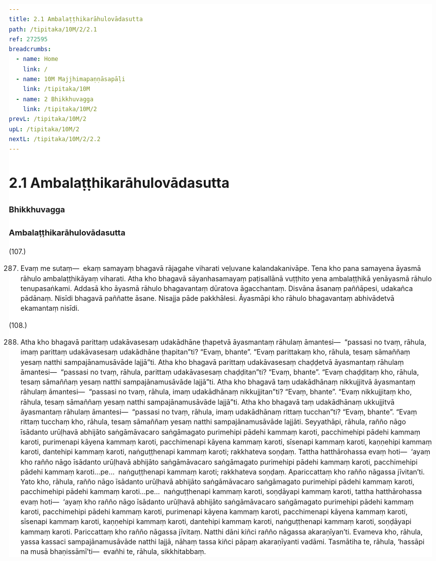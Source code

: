 ```yaml
---
title: 2.1 Ambalaṭṭhikarāhulovādasutta
path: /tipitaka/10M/2/2.1
ref: 272595
breadcrumbs:
  - name: Home
    link: /
  - name: 10M Majjhimapaṇṇāsapāḷi
    link: /tipitaka/10M
  - name: 2 Bhikkhuvagga
    link: /tipitaka/10M/2
prevL: /tipitaka/10M/2
upL: /tipitaka/10M/2
nextL: /tipitaka/10M/2/2.2
---
```


# 2.1 Ambalaṭṭhikarāhulovādasutta

### Bhikkhuvagga

### Ambalaṭṭhikarāhulovādasutta

(107.)

287. Evaṃ me sutaṃ—  ekaṃ samayaṃ bhagavā rājagahe viharati veḷuvane kalandakanivāpe. Tena kho pana samayena āyasmā rāhulo ambalaṭṭhikāyaṃ viharati. Atha kho bhagavā sāyanhasamayaṃ paṭisallānā vuṭṭhito yena ambalaṭṭhikā yenāyasmā rāhulo tenupasaṅkami. Addasā kho āyasmā rāhulo bhagavantaṃ dūratova āgacchantaṃ. Disvāna āsanaṃ paññāpesi, udakañca pādānaṃ. Nisīdi bhagavā paññatte āsane. Nisajja pāde pakkhālesi. Āyasmāpi kho rāhulo bhagavantaṃ abhivādetvā ekamantaṃ nisīdi.

(108.)

288. Atha kho bhagavā parittaṃ udakāvasesaṃ udakādhāne ṭhapetvā āyasmantaṃ rāhulaṃ āmantesi—  “passasi no tvaṃ, rāhula, imaṃ parittaṃ udakāvasesaṃ udakādhāne ṭhapitan”ti? “Evaṃ, bhante”. “Evaṃ parittakaṃ kho, rāhula, tesaṃ sāmaññaṃ yesaṃ natthi sampajānamusāvāde lajjā”ti. Atha kho bhagavā parittaṃ udakāvasesaṃ chaḍḍetvā āyasmantaṃ rāhulaṃ āmantesi—  “passasi no tvaṃ, rāhula, parittaṃ udakāvasesaṃ chaḍḍitan”ti? “Evaṃ, bhante”. “Evaṃ chaḍḍitaṃ kho, rāhula, tesaṃ sāmaññaṃ yesaṃ natthi sampajānamusāvāde lajjā”ti. Atha kho bhagavā taṃ udakādhānaṃ nikkujjitvā āyasmantaṃ rāhulaṃ āmantesi—  “passasi no tvaṃ, rāhula, imaṃ udakādhānaṃ nikkujjitan”ti? “Evaṃ, bhante”. “Evaṃ nikkujjitaṃ kho, rāhula, tesaṃ sāmaññaṃ yesaṃ natthi sampajānamusāvāde lajjā”ti. Atha kho bhagavā taṃ udakādhānaṃ ukkujjitvā āyasmantaṃ rāhulaṃ āmantesi—  “passasi no tvaṃ, rāhula, imaṃ udakādhānaṃ rittaṃ tucchan”ti? “Evaṃ, bhante”. “Evaṃ rittaṃ tucchaṃ kho, rāhula, tesaṃ sāmaññaṃ yesaṃ natthi sampajānamusāvāde lajjāti. Seyyathāpi, rāhula, rañño nāgo īsādanto urūḷhavā abhijāto saṅgāmāvacaro saṅgāmagato purimehipi pādehi kammaṃ karoti, pacchimehipi pādehi kammaṃ karoti, purimenapi kāyena kammaṃ karoti, pacchimenapi kāyena kammaṃ karoti, sīsenapi kammaṃ karoti, kaṇṇehipi kammaṃ karoti, dantehipi kammaṃ karoti, naṅguṭṭhenapi kammaṃ karoti; rakkhateva soṇḍaṃ. Tattha hatthārohassa evaṃ hoti—  ‘ayaṃ kho rañño nāgo īsādanto urūḷhavā abhijāto saṅgāmāvacaro saṅgāmagato purimehipi pādehi kammaṃ karoti, pacchimehipi pādehi kammaṃ karoti…pe…  naṅguṭṭhenapi kammaṃ karoti; rakkhateva soṇḍaṃ. Apariccattaṃ kho rañño nāgassa jīvitan’ti. Yato kho, rāhula, rañño nāgo īsādanto urūḷhavā abhijāto saṅgāmāvacaro saṅgāmagato purimehipi pādehi kammaṃ karoti, pacchimehipi pādehi kammaṃ karoti…pe…  naṅguṭṭhenapi kammaṃ karoti, soṇḍāyapi kammaṃ karoti, tattha hatthārohassa evaṃ hoti—  ‘ayaṃ kho rañño nāgo īsādanto urūḷhavā abhijāto saṅgāmāvacaro saṅgāmagato purimehipi pādehi kammaṃ karoti, pacchimehipi pādehi kammaṃ karoti, purimenapi kāyena kammaṃ karoti, pacchimenapi kāyena kammaṃ karoti, sīsenapi kammaṃ karoti, kaṇṇehipi kammaṃ karoti, dantehipi kammaṃ karoti, naṅguṭṭhenapi kammaṃ karoti, soṇḍāyapi kammaṃ karoti. Pariccattaṃ kho rañño nāgassa jīvitaṃ. Natthi dāni kiñci rañño nāgassa akaraṇīyan’ti. Evameva kho, rāhula, yassa kassaci sampajānamusāvāde natthi lajjā, nāhaṃ tassa kiñci pāpaṃ akaraṇīyanti vadāmi. Tasmātiha te, rāhula, ‘hassāpi na musā bhaṇissāmī’ti—  evañhi te, rāhula, sikkhitabbaṃ.
